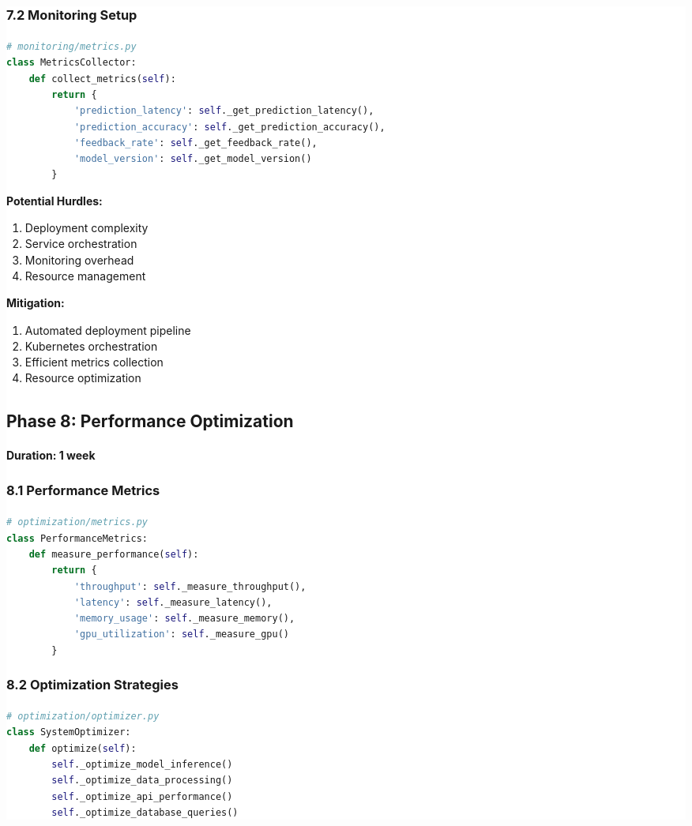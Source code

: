 ### 7.2 Monitoring Setup

```python
# monitoring/metrics.py
class MetricsCollector:
    def collect_metrics(self):
        return {
            'prediction_latency': self._get_prediction_latency(),
            'prediction_accuracy': self._get_prediction_accuracy(),
            'feedback_rate': self._get_feedback_rate(),
            'model_version': self._get_model_version()
        }
```

**Potential Hurdles:**
1. Deployment complexity
2. Service orchestration
3. Monitoring overhead
4. Resource management

**Mitigation:**
1. Automated deployment pipeline
2. Kubernetes orchestration
3. Efficient metrics collection
4. Resource optimization

## Phase 8: Performance Optimization
**Duration: 1 week**

### 8.1 Performance Metrics

```python
# optimization/metrics.py
class PerformanceMetrics:
    def measure_performance(self):
        return {
            'throughput': self._measure_throughput(),
            'latency': self._measure_latency(),
            'memory_usage': self._measure_memory(),
            'gpu_utilization': self._measure_gpu()
        }
```

### 8.2 Optimization Strategies

```python
# optimization/optimizer.py
class SystemOptimizer:
    def optimize(self):
        self._optimize_model_inference()
        self._optimize_data_processing()
        self._optimize_api_performance()
        self._optimize_database_queries()
```
